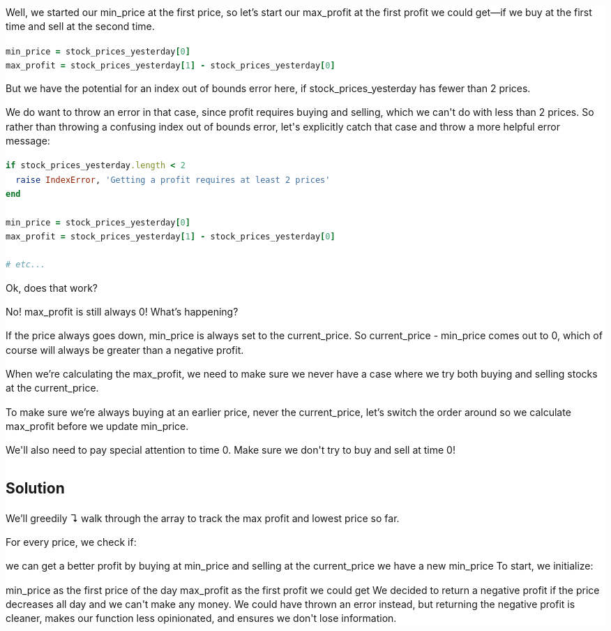 Well, we started our min_price at the first price, so let’s start our max_profit at the first profit we could get—if we buy at the first time and sell at the second time.

```rb
min_price = stock_prices_yesterday[0]
max_profit = stock_prices_yesterday[1] - stock_prices_yesterday[0]
```

But we have the potential for an index out of bounds error here, if stock_prices_yesterday has fewer than 2 prices.

We do want to throw an error in that case, since profit requires buying and selling, which we can't do with less than 2 prices. So rather than throwing a confusing index out of bounds error, let's explicitly catch that case and throw a more helpful error message:

```rb
if stock_prices_yesterday.length < 2
  raise IndexError, 'Getting a profit requires at least 2 prices'
end

min_price = stock_prices_yesterday[0]
max_profit = stock_prices_yesterday[1] - stock_prices_yesterday[0]

# etc...
```

Ok, does that work?

No! max_profit is still always 0! What’s happening?

If the price always goes down, min_price is always set to the current_price. So current_price - min_price comes out to 0, which of course will always be greater than a negative profit.

When we’re calculating the max_profit, we need to make sure we never have a case where we try both buying and selling stocks at the current_price.

To make sure we’re always buying at an earlier price, never the current_price, let’s switch the order around so we calculate max_profit before we update min_price.

We'll also need to pay special attention to time 0. Make sure we don't try to buy and sell at time 0!

## Solution

We’ll greedily ↴ walk through the array to track the max profit and lowest price so far.

For every price, we check if:

we can get a better profit by buying at min_price and selling at the current_price
we have a new min_price
To start, we initialize:

min_price as the first price of the day
max_profit as the first profit we could get
We decided to return a negative profit if the price decreases all day and we can't make any money. We could have thrown an error instead, but returning the negative profit is cleaner, makes our function less opinionated, and ensures we don't lose information.
